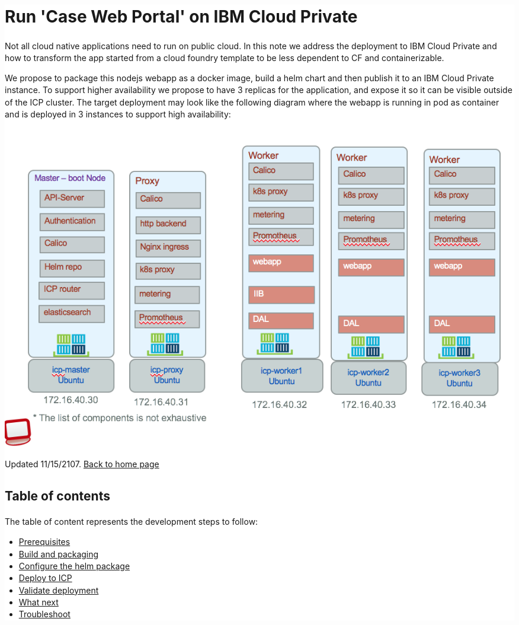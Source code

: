 # Run 'Case Web Portal' on IBM Cloud Private

Not all cloud native applications need to run on public cloud. In this note we address the deployment to IBM Cloud Private and how to transform the app started from a cloud foundry template to be less dependent to CF and containerizable.

We propose to package this nodejs webapp as a docker image, build a helm chart and then publish it to an IBM Cloud Private instance. To support higher availability we propose to have 3 replicas for the application, and expose it so it can be visible outside of the ICP cluster. The target deployment may look like the following diagram where the webapp is running in pod as container and is deployed in 3 instances to support high availability:

![brown-icp](brown-on-icp.png)


Updated 11/15/2107. [Back to home page](../../README.md)

## Table of contents
The table of content represents the development steps to follow:
* [Prerequisites](#prerequisites)
* [Build and packaging](#build-and-dockerize)
* [Configure the helm package](#configure-helm-chart)
* [Deploy to ICP](#deploy-the-helm-package)
* [Validate deployment](#validate-the-deployment)
* [What next](#what-next)
* [Troubleshoot](#troubleshoot)
